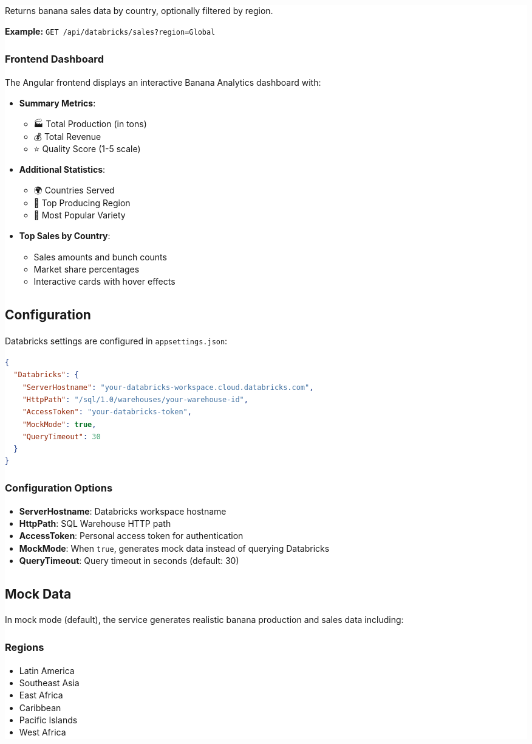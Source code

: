 Returns banana sales data by country, optionally filtered by region.

**Example:** `GET /api/databricks/sales?region=Global`

### Frontend Dashboard

The Angular frontend displays an interactive Banana Analytics dashboard with:

- **Summary Metrics**:
  - 🏭 Total Production (in tons)
  - 💰 Total Revenue
  - ⭐ Quality Score (1-5 scale)

- **Additional Statistics**:
  - 🌍 Countries Served
  - 📍 Top Producing Region
  - 🥇 Most Popular Variety

- **Top Sales by Country**:
  - Sales amounts and bunch counts
  - Market share percentages
  - Interactive cards with hover effects

## Configuration

Databricks settings are configured in `appsettings.json`:

```json
{
  "Databricks": {
    "ServerHostname": "your-databricks-workspace.cloud.databricks.com",
    "HttpPath": "/sql/1.0/warehouses/your-warehouse-id",
    "AccessToken": "your-databricks-token",
    "MockMode": true,
    "QueryTimeout": 30
  }
}
```

### Configuration Options

- **ServerHostname**: Databricks workspace hostname
- **HttpPath**: SQL Warehouse HTTP path
- **AccessToken**: Personal access token for authentication
- **MockMode**: When `true`, generates mock data instead of querying Databricks
- **QueryTimeout**: Query timeout in seconds (default: 30)

## Mock Data

In mock mode (default), the service generates realistic banana production and sales data including:

### Regions
- Latin America
- Southeast Asia
- East Africa
- Caribbean
- Pacific Islands
- West Africa

